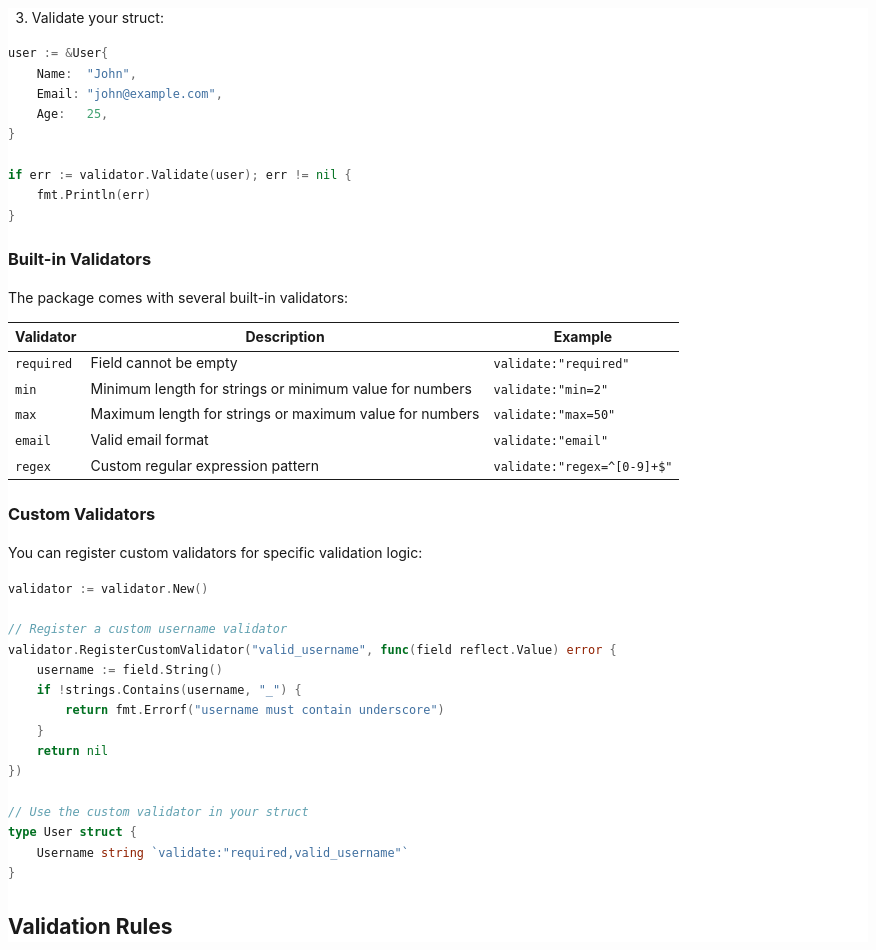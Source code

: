 3. Validate your struct:

```go
user := &User{
    Name:  "John",
    Email: "john@example.com",
    Age:   25,
}

if err := validator.Validate(user); err != nil {
    fmt.Println(err)
}
```

### Built-in Validators

The package comes with several built-in validators:

| Validator | Description | Example |
|-----------|-------------|---------|
| `required` | Field cannot be empty | `validate:"required"` |
| `min` | Minimum length for strings or minimum value for numbers | `validate:"min=2"` |
| `max` | Maximum length for strings or maximum value for numbers | `validate:"max=50"` |
| `email` | Valid email format | `validate:"email"` |
| `regex` | Custom regular expression pattern | `validate:"regex=^[0-9]+$"` |

### Custom Validators

You can register custom validators for specific validation logic:

```go
validator := validator.New()

// Register a custom username validator
validator.RegisterCustomValidator("valid_username", func(field reflect.Value) error {
    username := field.String()
    if !strings.Contains(username, "_") {
        return fmt.Errorf("username must contain underscore")
    }
    return nil
})

// Use the custom validator in your struct
type User struct {
    Username string `validate:"required,valid_username"`
}
```

## Validation Rules
